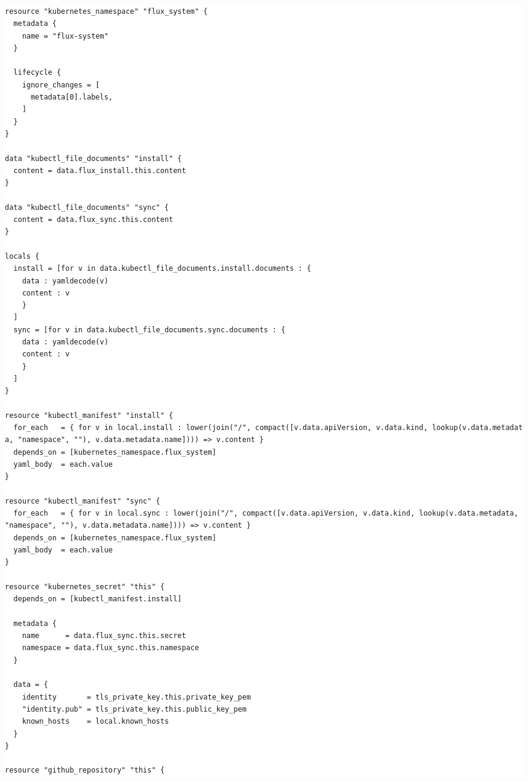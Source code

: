 ```hcl
resource "kubernetes_namespace" "flux_system" {
  metadata {
    name = "flux-system"
  }

  lifecycle {
    ignore_changes = [
      metadata[0].labels,
    ]
  }
}

data "kubectl_file_documents" "install" {
  content = data.flux_install.this.content
}

data "kubectl_file_documents" "sync" {
  content = data.flux_sync.this.content
}

locals {
  install = [for v in data.kubectl_file_documents.install.documents : {
    data : yamldecode(v)
    content : v
    }
  ]
  sync = [for v in data.kubectl_file_documents.sync.documents : {
    data : yamldecode(v)
    content : v
    }
  ]
}

resource "kubectl_manifest" "install" {
  for_each   = { for v in local.install : lower(join("/", compact([v.data.apiVersion, v.data.kind, lookup(v.data.metadata, "namespace", ""), v.data.metadata.name]))) => v.content }
  depends_on = [kubernetes_namespace.flux_system]
  yaml_body  = each.value
}

resource "kubectl_manifest" "sync" {
  for_each   = { for v in local.sync : lower(join("/", compact([v.data.apiVersion, v.data.kind, lookup(v.data.metadata, "namespace", ""), v.data.metadata.name]))) => v.content }
  depends_on = [kubernetes_namespace.flux_system]
  yaml_body  = each.value
}

resource "kubernetes_secret" "this" {
  depends_on = [kubectl_manifest.install]

  metadata {
    name      = data.flux_sync.this.secret
    namespace = data.flux_sync.this.namespace
  }

  data = {
    identity       = tls_private_key.this.private_key_pem
    "identity.pub" = tls_private_key.this.public_key_pem
    known_hosts    = local.known_hosts
  }
}

resource "github_repository" "this" {
```